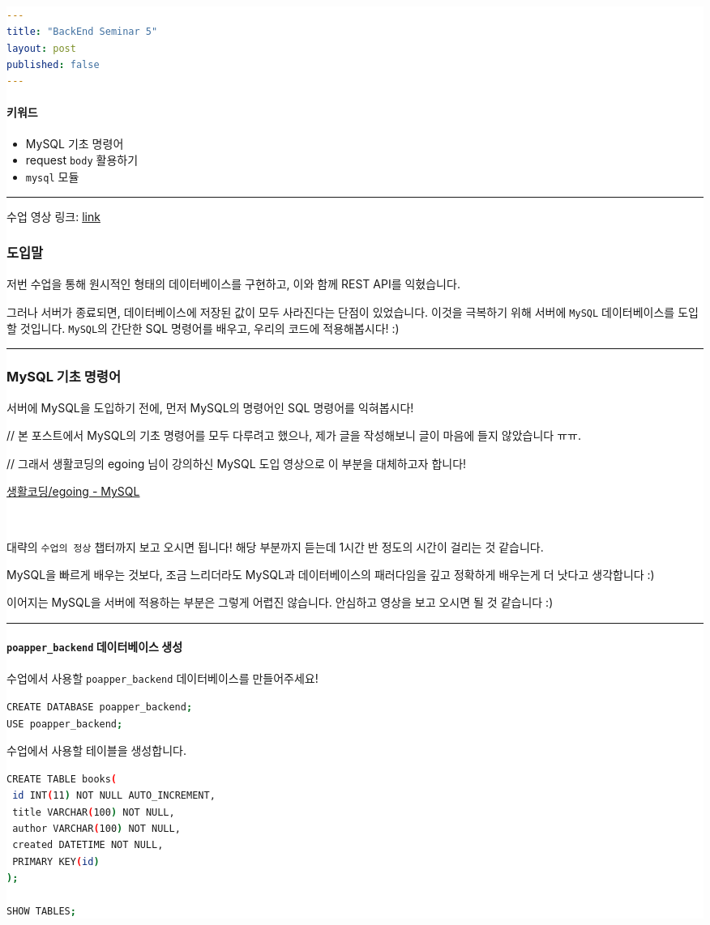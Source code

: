 ```yaml
---
title: "BackEnd Seminar 5"
layout: post
published: false
---
```


#### 키워드
- MySQL 기초 명령어
- request `body` 활용하기
- `mysql` 모듈

<hr>

수업 영상 링크: [link](https://drive.google.com/file/d/1tldByNY3GyIaF5_9qnt9McxQB5_8E7_d/view?usp=sharing)

### 도입말
저번 수업을 통해 원시적인 형태의 데이터베이스를 구현하고, 이와 함께 REST API를 익혔습니다.

그러나 서버가 종료되면, 데이터베이스에 저장된 값이 모두 사라진다는 단점이 있었습니다. 이것을 극복하기 위해 서버에 `MySQL` 데이터베이스를 도입할 것입니다. `MySQL`의 간단한 SQL 명령어를 배우고, 우리의 코드에 적용해봅시다! :)

<hr>

### MySQL 기초 명령어

서버에 MySQL을 도입하기 전에, 먼저 MySQL의 명령어인 SQL 명령어를 익혀봅시다!

// 본 포스트에서 MySQL의 기초 명령어를 모두 다루려고 했으나, 제가 글을 작성해보니 글이 마음에 들지 않았습니다 ㅠㅠ.

// 그래서 생활코딩의 egoing 님이 강의하신 MySQL 도입 영상으로 이 부분을 대체하고자 합니다!

[생활코딩/egoing - MySQL](https://opentutorials.org/course/3161/19531)

<br>

대략의 `수업의 정상` 챕터까지 보고 오시면 됩니다! 해당 부분까지 듣는데 1시간 반 정도의 시간이 걸리는 것 같습니다.

MySQL을 빠르게 배우는 것보다, 조금 느리더라도 MySQL과 데이터베이스의 패러다임을 깊고 정확하게 배우는게 더 낫다고 생각합니다 :)

이어지는 MySQL을 서버에 적용하는 부분은 그렇게 어렵진 않습니다. 안심하고 영상을 보고 오시면 될 것 같습니다 :)

<hr>

#### `poapper_backend` 데이터베이스 생성

수업에서 사용할 `poapper_backend` 데이터베이스를 만들어주세요!

``` bash
CREATE DATABASE poapper_backend;
USE poapper_backend;
```

수업에서 사용할 테이블을 생성합니다.

``` bash
CREATE TABLE books(
 id INT(11) NOT NULL AUTO_INCREMENT,
 title VARCHAR(100) NOT NULL,
 author VARCHAR(100) NOT NULL,
 created DATETIME NOT NULL,
 PRIMARY KEY(id)
);

SHOW TABLES;
```
